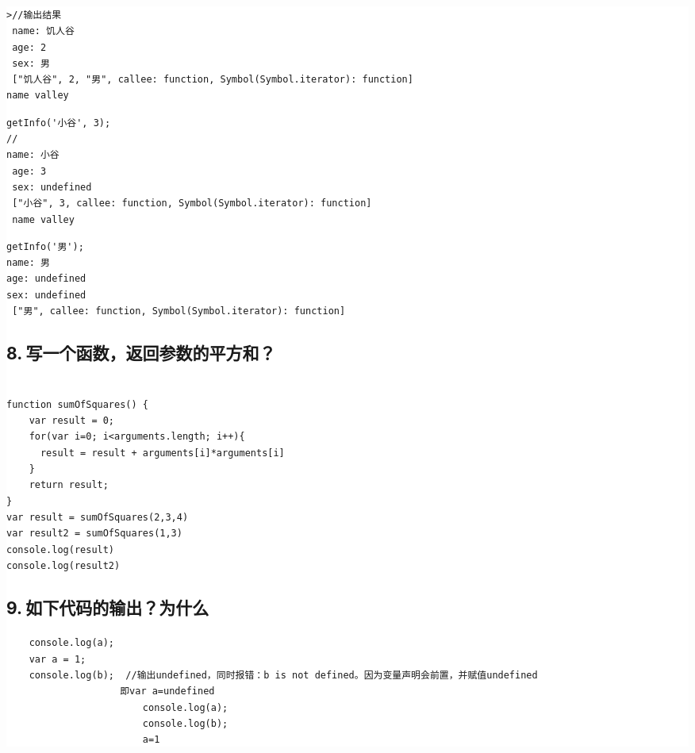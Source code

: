 ```
>//输出结果
 name: 饥人谷
 age: 2
 sex: 男
 ["饥人谷", 2, "男", callee: function, Symbol(Symbol.iterator): function]
name valley
```

```
getInfo('小谷', 3);
//
name: 小谷
 age: 3
 sex: undefined
 ["小谷", 3, callee: function, Symbol(Symbol.iterator): function]
 name valley
```

```
getInfo('男');
name: 男
age: undefined
sex: undefined
 ["男", callee: function, Symbol(Symbol.iterator): function]

```

## 8. 写一个函数，返回参数的平方和？

```

function sumOfSquares() {
	var result = 0;
	for(var i=0; i<arguments.length; i++){
	  result = result + arguments[i]*arguments[i]
	}
	return result;
}
var result = sumOfSquares(2,3,4)
var result2 = sumOfSquares(1,3)
console.log(result) 
console.log(result2) 
```



## 9. 如下代码的输出？为什么
```
	console.log(a);
	var a = 1;
	console.log(b);  //输出undefined，同时报错：b is not defined。因为变量声明会前置，并赋值undefined
                    即var a=undefined
                        console.log(a);
                        console.log(b);
                        a=1
```
